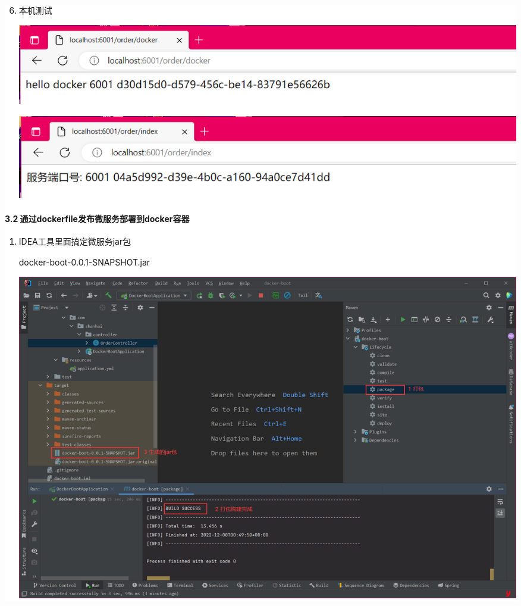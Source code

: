 6. 本机测试

   ![image-20221208004815566](07-docker.assets/image-20221208004815566.png)

   ![image-20221208004829612](07-docker.assets/image-20221208004829612.png)

 

#### 3.2 通过dockerfile发布微服务部署到docker容器

1. IDEA工具里面搞定微服务jar包

   docker-boot-0.0.1-SNAPSHOT.jar

   ![image-20221208005059720](07-docker.assets/image-20221208005059720.png)

